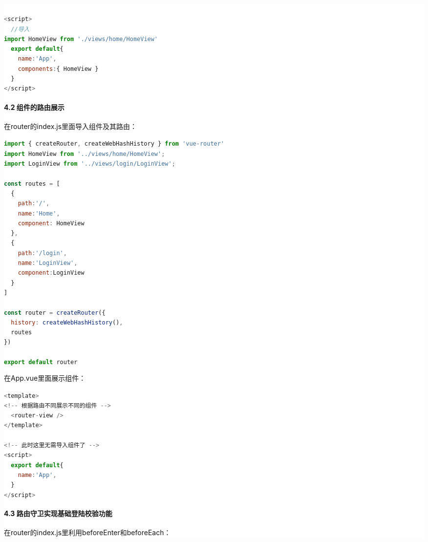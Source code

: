 ```javascript

<script>
  //导入
import HomeView from './views/home/HomeView'
  export default{
    name:'App',
    components:{ HomeView }
  }
</script>
```
<a name="bnCZn"></a>
#### 4.2 组件的路由展示
在router的index.js里面导入组件及其路由：

```javascript
import { createRouter, createWebHashHistory } from 'vue-router'
import HomeView from '../views/home/HomeView';
import LoginView from '../views/login/LoginView';

const routes = [
  {
    path:'/',
    name:'Home',
    component: HomeView
  },
  {
    path:'/login',
    name:'LoginView',
    component:LoginView
  }
]

const router = createRouter({
  history: createWebHashHistory(),
  routes
})

export default router
```
在App.vue里面展示组件：
```javascript
<template>
<!-- 根据路由不同展示不同的组件 -->
  <router-view />
</template>

<!-- 此时这里无需导入组件了 -->
<script>
  export default{
    name:'App',
  }
</script>
```
<a name="FBmuH"></a>
#### 4.3 路由守卫实现基础登陆校验功能
在router的index.js里利用beforeEnter和beforeEach：
